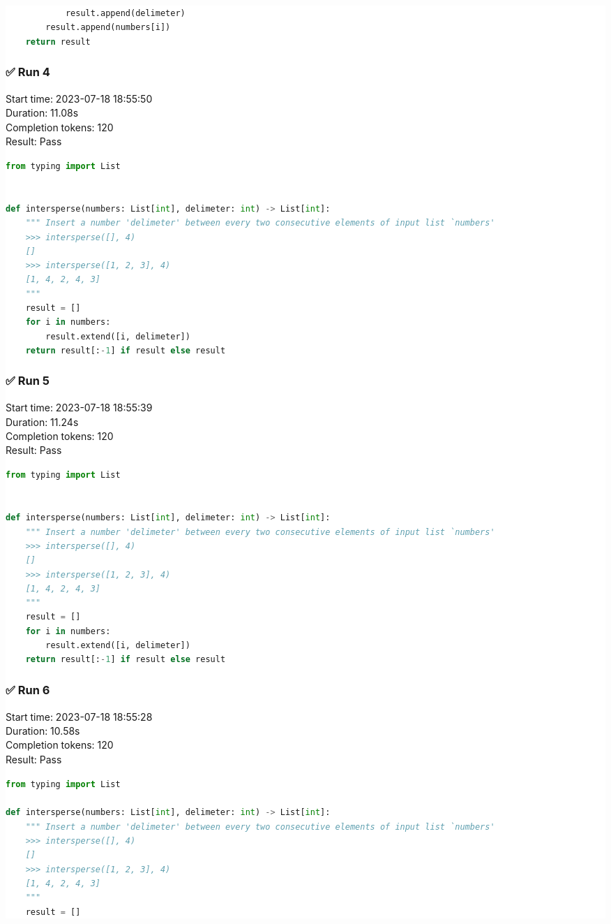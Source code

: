```python
            result.append(delimeter)
        result.append(numbers[i])
    return result
```
### ✅ Run 4
Start time: 2023-07-18 18:55:50<br />
Duration: 11.08s<br />
Completion tokens: 120<br />
Result: Pass
```python
from typing import List


def intersperse(numbers: List[int], delimeter: int) -> List[int]:
    """ Insert a number 'delimeter' between every two consecutive elements of input list `numbers'
    >>> intersperse([], 4)
    []
    >>> intersperse([1, 2, 3], 4)
    [1, 4, 2, 4, 3]
    """
    result = []
    for i in numbers:
        result.extend([i, delimeter])
    return result[:-1] if result else result
```
### ✅ Run 5
Start time: 2023-07-18 18:55:39<br />
Duration: 11.24s<br />
Completion tokens: 120<br />
Result: Pass
```python
from typing import List


def intersperse(numbers: List[int], delimeter: int) -> List[int]:
    """ Insert a number 'delimeter' between every two consecutive elements of input list `numbers'
    >>> intersperse([], 4)
    []
    >>> intersperse([1, 2, 3], 4)
    [1, 4, 2, 4, 3]
    """
    result = []
    for i in numbers:
        result.extend([i, delimeter])
    return result[:-1] if result else result
```
### ✅ Run 6
Start time: 2023-07-18 18:55:28<br />
Duration: 10.58s<br />
Completion tokens: 120<br />
Result: Pass
```python
from typing import List

def intersperse(numbers: List[int], delimeter: int) -> List[int]:
    """ Insert a number 'delimeter' between every two consecutive elements of input list `numbers'
    >>> intersperse([], 4)
    []
    >>> intersperse([1, 2, 3], 4)
    [1, 4, 2, 4, 3]
    """
    result = []
```
